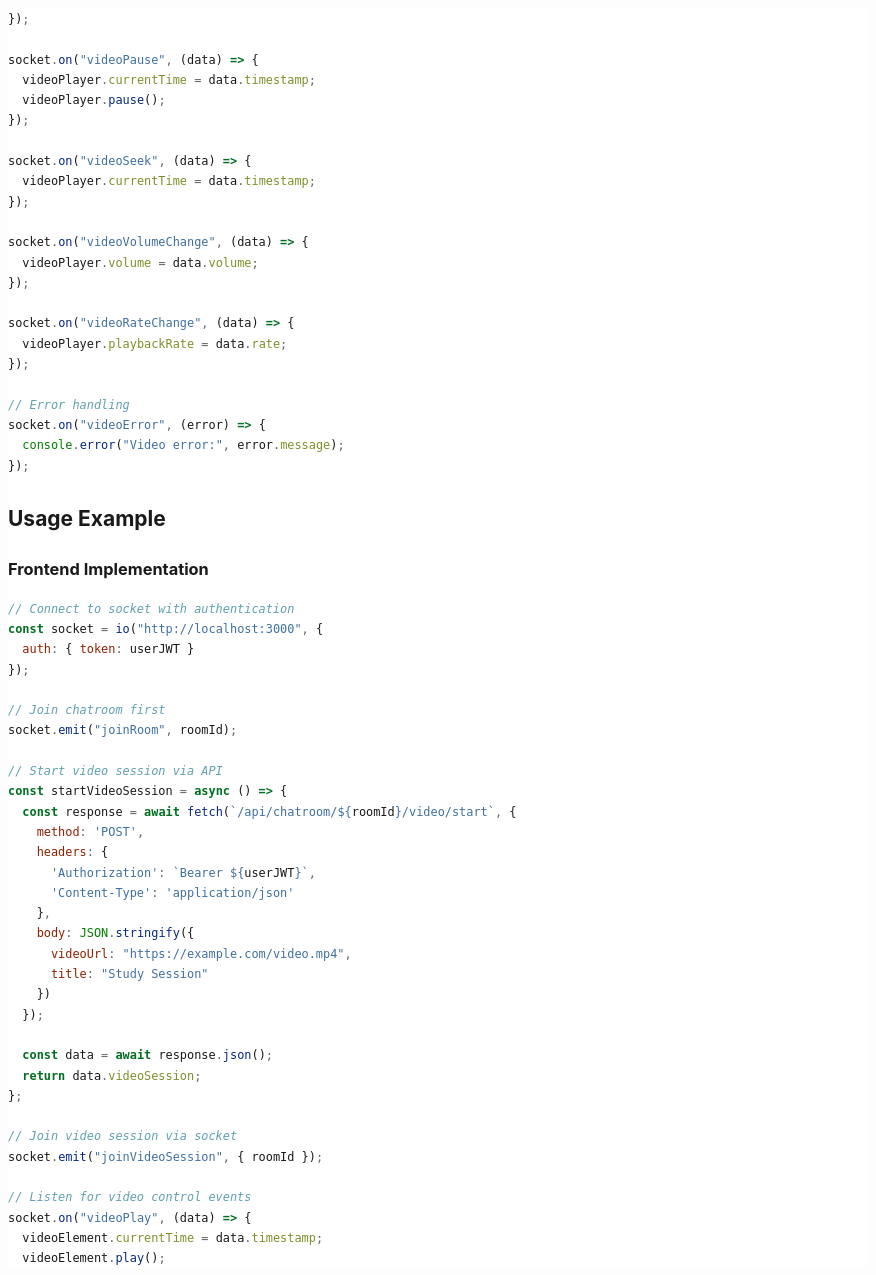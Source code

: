 ```javascript
});

socket.on("videoPause", (data) => {
  videoPlayer.currentTime = data.timestamp;
  videoPlayer.pause();
});

socket.on("videoSeek", (data) => {
  videoPlayer.currentTime = data.timestamp;
});

socket.on("videoVolumeChange", (data) => {
  videoPlayer.volume = data.volume;
});

socket.on("videoRateChange", (data) => {
  videoPlayer.playbackRate = data.rate;
});

// Error handling
socket.on("videoError", (error) => {
  console.error("Video error:", error.message);
});
```

## Usage Example

### Frontend Implementation

```javascript
// Connect to socket with authentication
const socket = io("http://localhost:3000", {
  auth: { token: userJWT }
});

// Join chatroom first
socket.emit("joinRoom", roomId);

// Start video session via API
const startVideoSession = async () => {
  const response = await fetch(`/api/chatroom/${roomId}/video/start`, {
    method: 'POST',
    headers: {
      'Authorization': `Bearer ${userJWT}`,
      'Content-Type': 'application/json'
    },
    body: JSON.stringify({
      videoUrl: "https://example.com/video.mp4",
      title: "Study Session"
    })
  });
  
  const data = await response.json();
  return data.videoSession;
};

// Join video session via socket
socket.emit("joinVideoSession", { roomId });

// Listen for video control events
socket.on("videoPlay", (data) => {
  videoElement.currentTime = data.timestamp;
  videoElement.play();
```